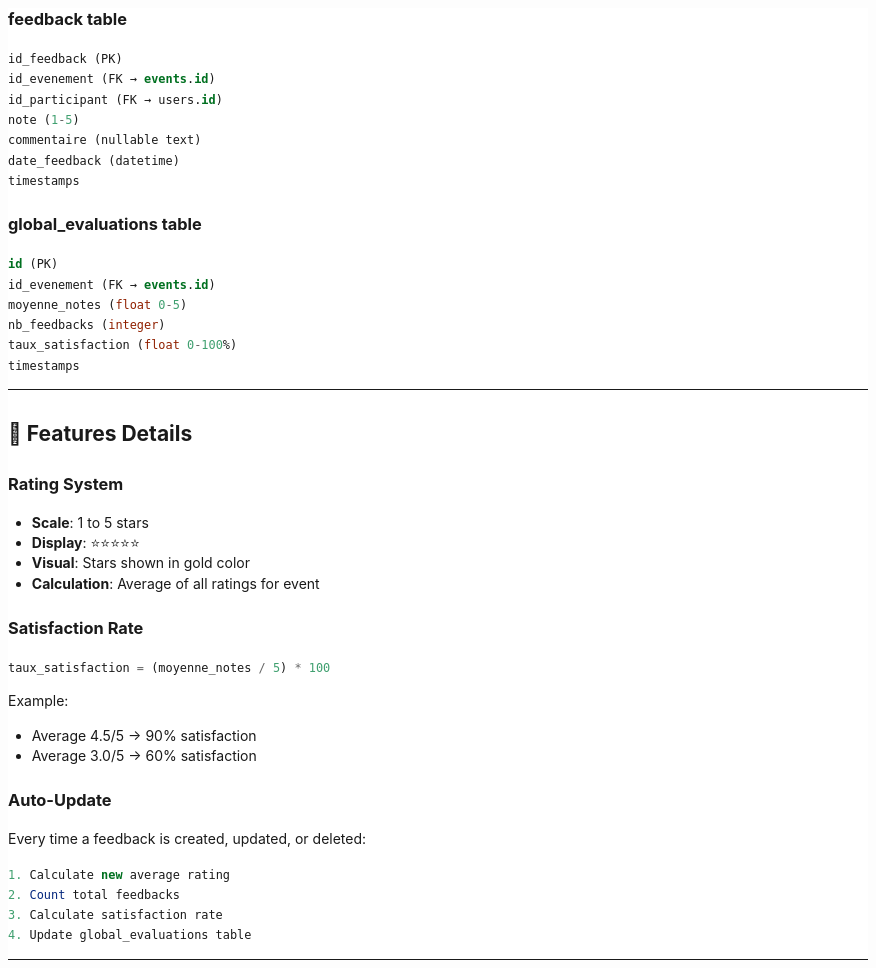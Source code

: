 ### **feedback table**

```sql
id_feedback (PK)
id_evenement (FK → events.id)
id_participant (FK → users.id)
note (1-5)
commentaire (nullable text)
date_feedback (datetime)
timestamps
```

### **global_evaluations table**

```sql
id (PK)
id_evenement (FK → events.id)
moyenne_notes (float 0-5)
nb_feedbacks (integer)
taux_satisfaction (float 0-100%)
timestamps
```

---

## 🎨 Features Details

### **Rating System**

-   **Scale**: 1 to 5 stars
-   **Display**: ⭐⭐⭐⭐⭐
-   **Visual**: Stars shown in gold color
-   **Calculation**: Average of all ratings for event

### **Satisfaction Rate**

```php
taux_satisfaction = (moyenne_notes / 5) * 100
```

Example:

-   Average 4.5/5 → 90% satisfaction
-   Average 3.0/5 → 60% satisfaction

### **Auto-Update**

Every time a feedback is created, updated, or deleted:

```php
1. Calculate new average rating
2. Count total feedbacks
3. Calculate satisfaction rate
4. Update global_evaluations table
```

---